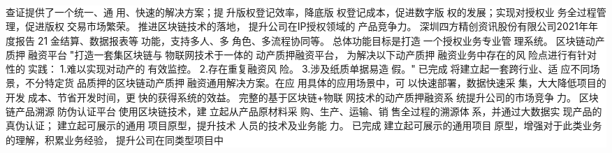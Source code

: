 查证提供了一个统一、通
用、快速的解决方案；提
升版权登记效率，降底版
权登记成本，促进数字版
权的发展；实现对授权业
务全过程管理，促进版权
交易市场繁荣。
推进区块链技术的落地，
提升公司在IP授权领域的
产品竞争力。
深圳四方精创资讯股份有限公司2021年年度报告
21
金结算、数据报表等
功能，支持多人、多
角色、多流程协同等。
总体功能目标是打造
一个授权业务专业管
理系统。
区块链动产质押
融资平台
"打造一套集区块链与
物联网技术于一体的
动产质押融资平台，
为解决以下动产质押
融资业务中存在的风
险点进行有针对性的
实践：
1.难以实现对动产的
有效监控。
2.存在重复融资风
险。
3.涉及纸质单据易造
假。"
已完成
将建立起一套跨行业、适
应不同场景，不分特定货
品质押的区块链动产质押
融资通用解决方案。在应
用具体的应用场景中，可
以快速部署，数据快速采
集，大大降低项目的开发
成本、节省开发时间，更
快的获得系统的效益。
完整的基于区块链+物联
网技术的动产质押融资系
统提升公司的市场竞争
力。
区块链产品溯源
防伪认证平台
使用区块链技术，建
立起从产品原材料采
购、生产、运输、销
售全过程的溯源体
系，并通过大数据实
现产品的真伪认证；
建立起可展示的通用
项目原型，提升技术
人员的技术及业务能
力。
已完成
建立起可展示的通用项目
原型，增强对于此类业务
的理解，积累业务经验，
提升公司在同类型项目中